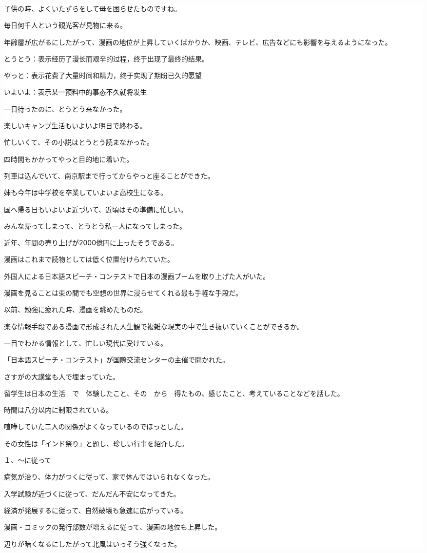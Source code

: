 子供の時、よくいたずらをして母を困らせたものですね。

毎日何千人という観光客が見物に来る。

年齢層が広がるにしたがって、漫画の地位が上昇していくばかりか、映画、テレビ、広告などにも影響を与えるようになった。

とうとう：表示经历了漫长而艰辛的过程，终于出现了最终的结果。

やっと：表示花费了大量时间和精力，终于实现了期盼已久的愿望

いよいよ：表示某一预料中的事态不久就将发生

一日待ったのに、とうとう来なかった。

楽しいキャンプ生活もいよいよ明日で終わる。

忙しいくて、その小説はとうとう読まなかった。

四時間もかかってやっと目的地に着いた。

列車は込んでいて、南京駅まで行ってからやっと座ることができた。

妹も今年は中学校を卒業していよいよ高校生になる。

国へ帰る日もいよいよ近づいて、近頃はその準備に忙しい。

みんな帰ってしまって、とうとう私一人になってしまった。

近年、年間の売り上げが2000億円に上ったそうである。

漫画はこれまで読物としては低く位置付けられていた。

外国人による日本語スピーチ・コンテストで日本の漫画ブームを取り上げた人がいた。

漫画を見ることは束の間でも空想の世界に浸らせてくれる最も手軽な手段だ。

以前、勉強に疲れた時、漫画を眺めたものだ。

楽な情報手段である漫画で形成された人生観で複雑な現実の中で生き抜いていくことができるか。

一目でわかる情報として、忙しい現代に受けている。

「日本語スピーチ・コンテスト」が国際交流センターの主催で開かれた。

さすがの大講堂も人で埋まっていた。

留学生は日本の生活　で　体験したこと、その　から　得たもの、感じたこと、考えていることなどを話した。

時間は八分以内に制限されている。

喧嘩していた二人の関係がよくなっているのでほっとした。

その女性は「インド祭り」と題し、珍しい行事を紹介した。

１、〜に従って

病気が治り、体力がつくに従って、家で休んではいられなくなった。

入学試験が近づくに従って、だんだん不安になってきた。

経済が発展するに従って、自然破壊も急速に広がっている。

漫画・コミックの発行部数が増えるに従って、漫画の地位も上昇した。

辺りが暗くなるにしたがって北風はいっそう強くなった。
